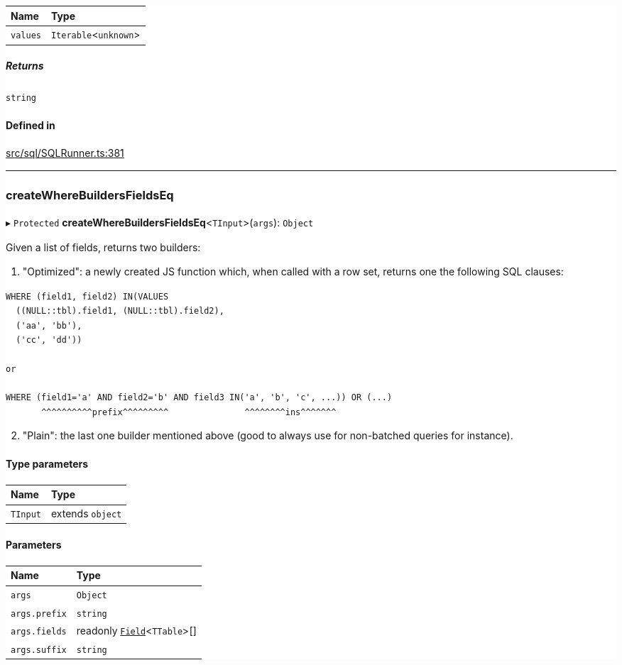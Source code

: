 | Name | Type |
| :------ | :------ |
| `values` | `Iterable`<`unknown`\> |

##### Returns

`string`

#### Defined in

[src/sql/SQLRunner.ts:381](https://github.com/clickup/rest-client/blob/master/src/sql/SQLRunner.ts#L381)

___

### createWhereBuildersFieldsEq

▸ `Protected` **createWhereBuildersFieldsEq**<`TInput`\>(`args`): `Object`

Given a list of fields, returns two builders:

1. "Optimized": a newly created JS function which, when called with a row
   set, returns one the following SQL clauses:

```
WHERE (field1, field2) IN(VALUES
  ((NULL::tbl).field1, (NULL::tbl).field2),
  ('aa', 'bb'),
  ('cc', 'dd'))

or

WHERE (field1='a' AND field2='b' AND field3 IN('a', 'b', 'c', ...)) OR (...)
       ^^^^^^^^^^prefix^^^^^^^^^               ^^^^^^^^ins^^^^^^^
```

2. "Plain": the last one builder mentioned above (good to always use for
   non-batched queries for instance).

#### Type parameters

| Name | Type |
| :------ | :------ |
| `TInput` | extends `object` |

#### Parameters

| Name | Type |
| :------ | :------ |
| `args` | `Object` |
| `args.prefix` | `string` |
| `args.fields` | readonly [`Field`](../modules.md#field)<`TTable`\>[] |
| `args.suffix` | `string` |
